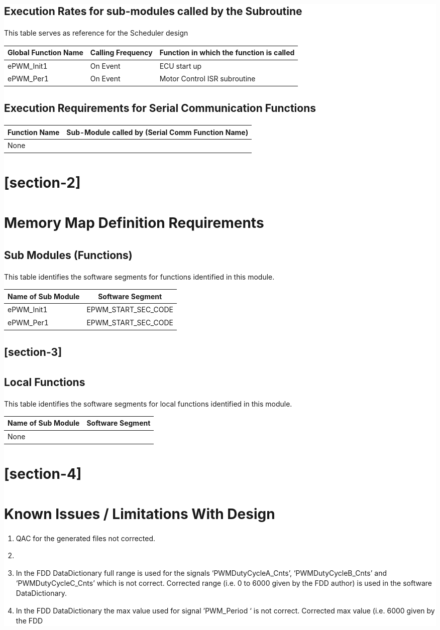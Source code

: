 ## Execution Rates for sub-modules called by the Subroutine

This table serves as reference for the Scheduler design

| Global Function Name | Calling Frequency | Function in which the function is called |
|--------------------------|-----------------|------------------------------|
| ePWM_Init1           | On Event          | ECU start up                             |
| ePWM_Per1            | On Event          | Motor Control ISR subroutine             |

## Execution Requirements for Serial Communication Functions 

| Function Name | Sub-Module called by (Serial Comm Function Name) |
|---------------|--------------------------------------------------|
| None          |                                                  |

#  [section-2]

#  Memory Map Definition Requirements

## Sub Modules (Functions)

This table identifies the software segments for functions identified in
this module.

| Name of Sub Module | Software Segment    |
|--------------------|---------------------|
| ePWM_Init1         | EPWM_START_SEC_CODE |
| ePWM_Per1          | EPWM_START_SEC_CODE |

##  [section-3]

## Local Functions

This table identifies the software segments for local functions
identified in this module.

| Name of Sub Module | Software Segment |
|--------------------|------------------|
| None               |                  |

#  [section-4]

#  Known Issues / Limitations With Design

1.  QAC for the generated files not corrected.

2.  

3.  In the FDD DataDictionary full range is used for the signals
    ‘PWMDutyCycleA_Cnts’, ‘PWMDutyCycleB_Cnts’ and ‘PWMDutyCycleC_Cnts’
    which is not correct. Corrected range (i.e. 0 to 6000 given by the
    FDD author) is used in the software DataDictionary.

4.  In the FDD DataDictionary the max value used for signal ’PWM_Period
    ‘ is not correct. Corrected max value (i.e. 6000 given by the FDD